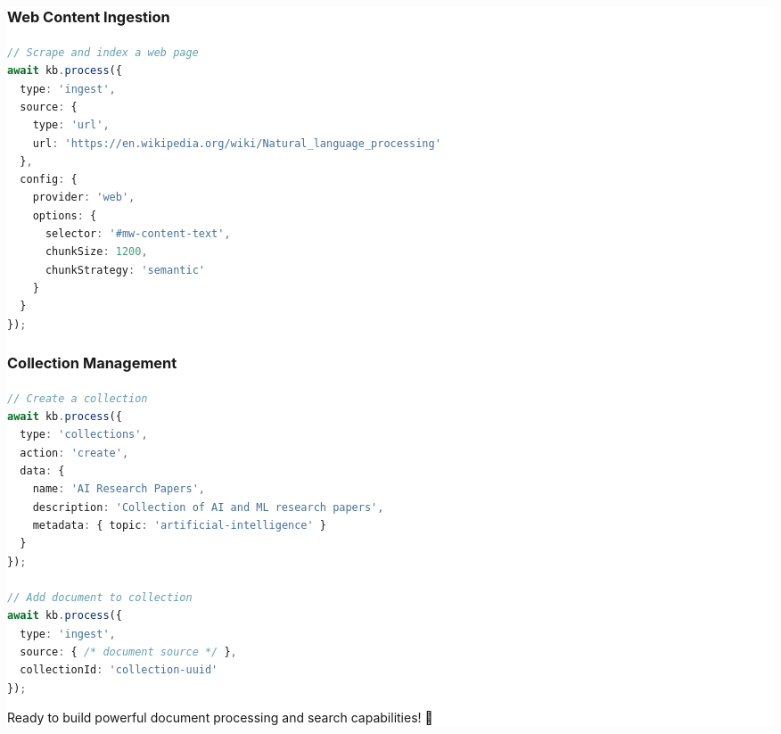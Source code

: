 ### Web Content Ingestion
```typescript
// Scrape and index a web page
await kb.process({
  type: 'ingest',
  source: {
    type: 'url',
    url: 'https://en.wikipedia.org/wiki/Natural_language_processing'
  },
  config: {
    provider: 'web',
    options: {
      selector: '#mw-content-text',
      chunkSize: 1200,
      chunkStrategy: 'semantic'
    }
  }
});
```

### Collection Management
```typescript
// Create a collection
await kb.process({
  type: 'collections',
  action: 'create',
  data: {
    name: 'AI Research Papers',
    description: 'Collection of AI and ML research papers',
    metadata: { topic: 'artificial-intelligence' }
  }
});

// Add document to collection
await kb.process({
  type: 'ingest',
  source: { /* document source */ },
  collectionId: 'collection-uuid'
});
```

Ready to build powerful document processing and search capabilities! 🚀 